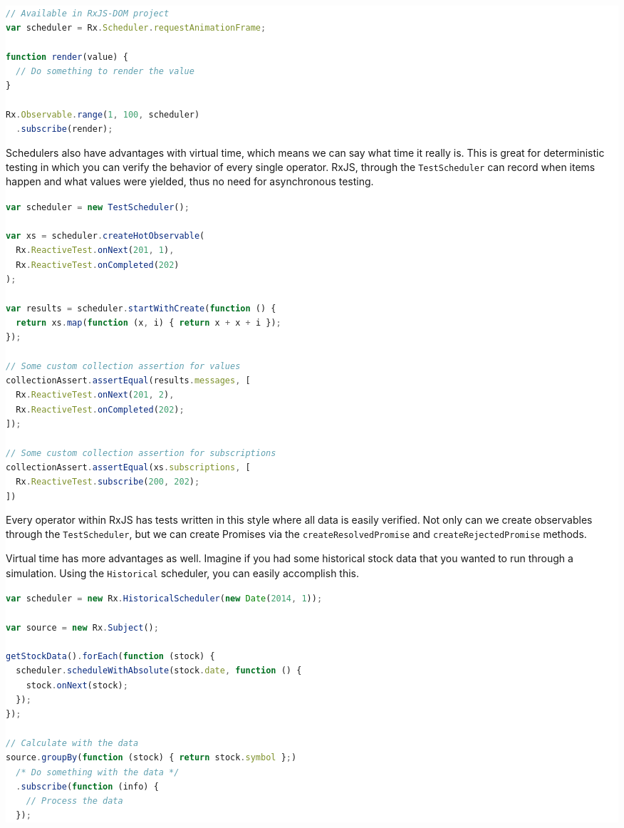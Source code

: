 ```js
// Available in RxJS-DOM project
var scheduler = Rx.Scheduler.requestAnimationFrame;

function render(value) {
  // Do something to render the value
}

Rx.Observable.range(1, 100, scheduler)
  .subscribe(render);
```

Schedulers also have advantages with virtual time, which means we can say what time it really is. This is great for deterministic testing in which you can verify the behavior of every single operator.  RxJS, through the `TestScheduler` can record when items happen and what values were yielded, thus no need for asynchronous testing.

```js
var scheduler = new TestScheduler();

var xs = scheduler.createHotObservable(
  Rx.ReactiveTest.onNext(201, 1),
  Rx.ReactiveTest.onCompleted(202)
);

var results = scheduler.startWithCreate(function () {
  return xs.map(function (x, i) { return x + x + i });
});

// Some custom collection assertion for values
collectionAssert.assertEqual(results.messages, [
  Rx.ReactiveTest.onNext(201, 2),
  Rx.ReactiveTest.onCompleted(202);
]);

// Some custom collection assertion for subscriptions
collectionAssert.assertEqual(xs.subscriptions, [
  Rx.ReactiveTest.subscribe(200, 202);
])
```

Every operator within RxJS has tests written in this style where all data is easily verified.  Not only can we create observables through the `TestScheduler`, but we can create Promises via the `createResolvedPromise` and `createRejectedPromise` methods.

Virtual time has more advantages as well.  Imagine if you had some historical stock data that you wanted to run through a simulation.  Using the `Historical` scheduler, you can easily accomplish this.

```js
var scheduler = new Rx.HistoricalScheduler(new Date(2014, 1));

var source = new Rx.Subject();

getStockData().forEach(function (stock) {
  scheduler.scheduleWithAbsolute(stock.date, function () {
    stock.onNext(stock);
  });
});

// Calculate with the data
source.groupBy(function (stock) { return stock.symbol };)
  /* Do something with the data */
  .subscribe(function (info) {
    // Process the data
  });
```